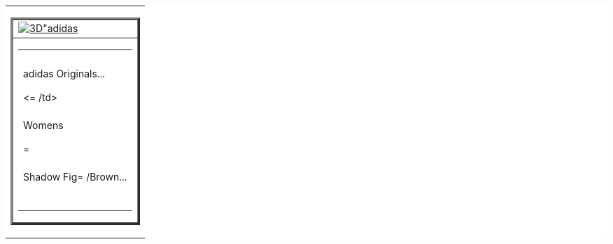 </tr></table></td></tr>
<tr><td height=3D"11" style=3D"border-collapse:collapse; mso-table-lspace:0=
pt; mso-table-rspace:0pt"></td></tr>
</table></td></tr>
</table></td></tr>
<tr><td height=3D"10" style=3D"border-collapse:collapse; mso-table-lspace:0=
pt; mso-table-rspace:0pt"></td></tr>
</table>
<table align=3D"left" cellpadding=3D"0" class=3D"gi" width=3D"198" role=3D"=
presentation" style=3D"border-collapse:collapse; mso-table-lspace:0pt; mso-=
table-rspace:0pt; float:left">
<tr><td class=3D"pc" style=3D"border-collapse:collapse; mso-table-lspace:0p=
t; mso-table-rspace:0pt"><table align=3D"center" width=3D"188" class=3D"p" =
cellspacing=3D"0" cellpadding=3D"0" border=3D"0" role=3D"presentation" styl=
e=3D"border-collapse:collapse; mso-table-lspace:0pt; mso-table-rspace:0pt; =
border:1px solid #ddd">
<tr><td align=3D"center" style=3D"border-collapse:collapse; mso-table-lspac=
e:0pt; mso-table-rspace:0pt"><a href=3D"https://trk.bc.footlocker.ca/ss/c/u=
001.04c-jh8e-CJYsik6TYHANl5uuc3YuSJHsirqT9ldsLvsTKIEgwlgLeKqNUYNQwbqZU5MwVG=
cs_NfODkNyUTFH2sDQNr-Rc8X3dATlKDx57DjOIL1TWY7gZxE3gOVMFxGD6OaaxZTpiQF4YvvN8=
mULXIouHpBUYRCgcMR6Loa_1LebSbQxI_Pst5QVZusY6wpGrQ3MtDaqL-MXnjWXuSUPQwjqzcR6=
pKy9pmfoz9y28pL-G2ACbbjPhCTGzUa9eTCmVkMe3rlhnqYLA5YMNN7THp4g5tZUzGpBOs1C83U=
tSLXwzRIeGB1nIs__DPx_waAzVEARlxkuB2QOQKtOFi97oegTA2sBZ3hngUpqVifj9K-Xk-JZiE=
wRSHzcAxhsmTleI0YRCIIoIpVYnIA-Jk72CXY61Nz_KHAR2uxZ-Sla7hAv3fp5sugxcH1z43yVS=
-B6JrTFmSP2xeftqDYQJykX_5hc541gTte2YuM3PayKyCuy1trYokArBt6tXThpPkjYgrbSiwMk=
X7XOkvRqK197wVG_Cr_EPeVpoSjhau7M47zNHMdks014hdqcAe-i-H_/4f3/r-Suly1-RDSwN7X=
RvAI1gA/h10/h001.yRhJ2q50sUJ5pVS-P6O_DMJokBD-NQU-x-HBaWYrlgE" target=3D"_bl=
ank"><img width=3D"188" class=3D"flex-image" alt=3D"adidas Originals Gazell=
e Indoor " src=3D"https://images.footlocker.com/is/image/EBFL2/55005483?wid=
=3D640&amp;hei=3D640&amp;fmt=3Dpng-alpha" style=3D"display:block; height:au=
to; line-height:100%; text-decoration:none; outline:none; -ms-interpolation=
-mode:bicubic; border:0 none" height=3D"auto"></a></td></tr>
<tr><td class=3D"pd" style=3D"border-collapse:collapse; mso-table-lspace:0p=
t; mso-table-rspace:0pt; padding:0px 0px 0px 8px"><table align=3D"center" c=
lass=3D"aw" width=3D"180" cellpadding=3D"0" role=3D"presentation" style=3D"=
border-collapse:collapse; mso-table-lspace:0pt; mso-table-rspace:0pt">
<tr><td height=3D"13" style=3D"border-collapse:collapse; mso-table-lspace:0=
pt; mso-table-rspace:0pt"></td></tr>
<tr><td class=3D"pa name l" align=3D"left" valign=3D"top" style=3D"border-c=
ollapse:collapse; mso-table-lspace:0pt; mso-table-rspace:0pt; height:24px" =
height=3D"24"><p style=3D"margin:0 auto; margin-left:0; text-decoration:non=
e; letter-spacing:0em; line-height:18px; width:180px; height:24px; display:=
block; color:#000001; font-family:Arial, Helvetica, sans-serif; font-size:1=
4px; font-weight:bold" width=3D"180" height=3D"24">adidas Originals...</p><=
/td></tr>
<tr><td class=3D"pa gender_age l" align=3D"left" valign=3D"top" style=3D"bo=
rder-collapse:collapse; mso-table-lspace:0pt; mso-table-rspace:0pt; height:=
25px" height=3D"25"><p style=3D"margin:0 auto; margin-left:0; text-decorati=
on:none; letter-spacing:0em; line-height:18px; width:180px; height:25px; di=
splay:block; color:#515151; font-family:'Roboto Regular Regular', Arial, He=
lvetica, sans-serif; font-size:12px" width=3D"180" height=3D"25">Womens</p>=
</td></tr>
<tr><td class=3D"pa prod_color l" align=3D"left" valign=3D"top" style=3D"bo=
rder-collapse:collapse; mso-table-lspace:0pt; mso-table-rspace:0pt; height:=
25px" height=3D"25"><p style=3D"margin:0 auto; margin-left:0; text-decorati=
on:none; letter-spacing:0em; line-height:18px; width:180px; height:25px; di=
splay:block; color:#515151; font-family:'Roboto Regular Regular', Arial, He=
lvetica, sans-serif; font-size:12px" width=3D"180" height=3D"25">Shadow Fig=
/Brown...</p></td></tr>
<tr><td class=3D"pa price l" align=3D"left" valign=3D"top" style=3D"border-=
collapse:collapse; mso-table-lspace:0pt; mso-table-rspace:0pt; text-decorat=
ion:none; font-family:'Roboto Regular Regular', Arial, Helvetica, sans-seri=
f; height:25px" height=3D"25"><p style=3D"margin:0 auto; margin-left:0; tex=
